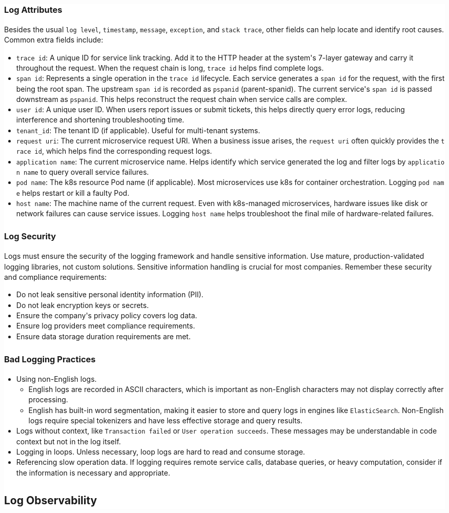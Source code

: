 ### Log Attributes

Besides the usual `log level`, `timestamp`, `message`, `exception`, and `stack trace`, other fields can help locate and identify root causes. Common extra fields include:

- `trace id`: A unique ID for service link tracking. Add it to the HTTP header at the system's 7-layer gateway and carry it throughout the request. When the request chain is long, `trace id` helps find complete logs.
- `span id`: Represents a single operation in the `trace id` lifecycle. Each service generates a `span id` for the request, with the first being the root span. The upstream `span id` is recorded as `pspanid` (parent-spanid). The current service's `span id` is passed downstream as `pspanid`. This helps reconstruct the request chain when service calls are complex.
- `user id`: A unique user ID. When users report issues or submit tickets, this helps directly query error logs, reducing interference and shortening troubleshooting time.
- `tenant_id`: The tenant ID (if applicable). Useful for multi-tenant systems.
- `request uri`: The current microservice request URI. When a business issue arises, the `request uri` often quickly provides the `trace id`, which helps find the corresponding request logs.
- `application name`: The current microservice name. Helps identify which service generated the log and filter logs by `application name` to query overall service failures.
- `pod name`: The k8s resource Pod name (if applicable). Most microservices use k8s for container orchestration. Logging `pod name` helps restart or kill a faulty Pod.
- `host name`: The machine name of the current request. Even with k8s-managed microservices, hardware issues like disk or network failures can cause service issues. Logging `host name` helps troubleshoot the final mile of hardware-related failures.

### Log Security

Logs must ensure the security of the logging framework and handle sensitive information. Use mature, production-validated logging libraries, not custom solutions. Sensitive information handling is crucial for most companies. Remember these security and compliance requirements:

- Do not leak sensitive personal identity information (PII).
- Do not leak encryption keys or secrets.
- Ensure the company's privacy policy covers log data.
- Ensure log providers meet compliance requirements.
- Ensure data storage duration requirements are met.

### Bad Logging Practices

- Using non-English logs.
  - English logs are recorded in ASCII characters, which is important as non-English characters may not display correctly after processing.
  - English has built-in word segmentation, making it easier to store and query logs in engines like `ElasticSearch`. Non-English logs require special tokenizers and have less effective storage and query results.
- Logs without context, like `Transaction failed` or `User operation succeeds`. These messages may be understandable in code context but not in the log itself.
- Logging in loops. Unless necessary, loop logs are hard to read and consume storage.
- Referencing slow operation data. If logging requires remote service calls, database queries, or heavy computation, consider if the information is necessary and appropriate.

## Log Observability
